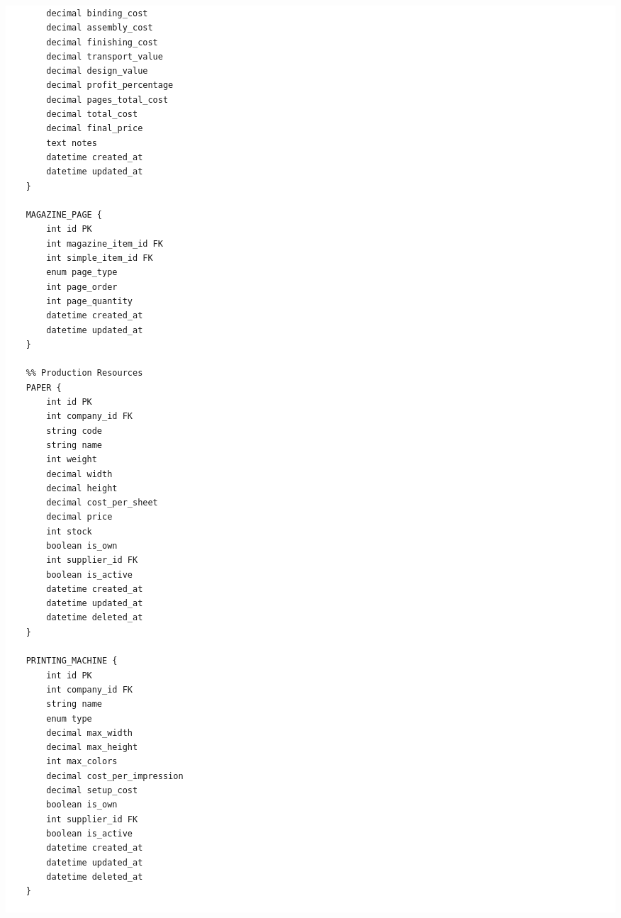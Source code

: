 ```mermaid
        decimal binding_cost
        decimal assembly_cost
        decimal finishing_cost
        decimal transport_value
        decimal design_value
        decimal profit_percentage
        decimal pages_total_cost
        decimal total_cost
        decimal final_price
        text notes
        datetime created_at
        datetime updated_at
    }
    
    MAGAZINE_PAGE {
        int id PK
        int magazine_item_id FK
        int simple_item_id FK
        enum page_type
        int page_order
        int page_quantity
        datetime created_at
        datetime updated_at
    }
    
    %% Production Resources
    PAPER {
        int id PK
        int company_id FK
        string code
        string name
        int weight
        decimal width
        decimal height
        decimal cost_per_sheet
        decimal price
        int stock
        boolean is_own
        int supplier_id FK
        boolean is_active
        datetime created_at
        datetime updated_at
        datetime deleted_at
    }
    
    PRINTING_MACHINE {
        int id PK
        int company_id FK
        string name
        enum type
        decimal max_width
        decimal max_height
        int max_colors
        decimal cost_per_impression
        decimal setup_cost
        boolean is_own
        int supplier_id FK
        boolean is_active
        datetime created_at
        datetime updated_at
        datetime deleted_at
    }
    
```